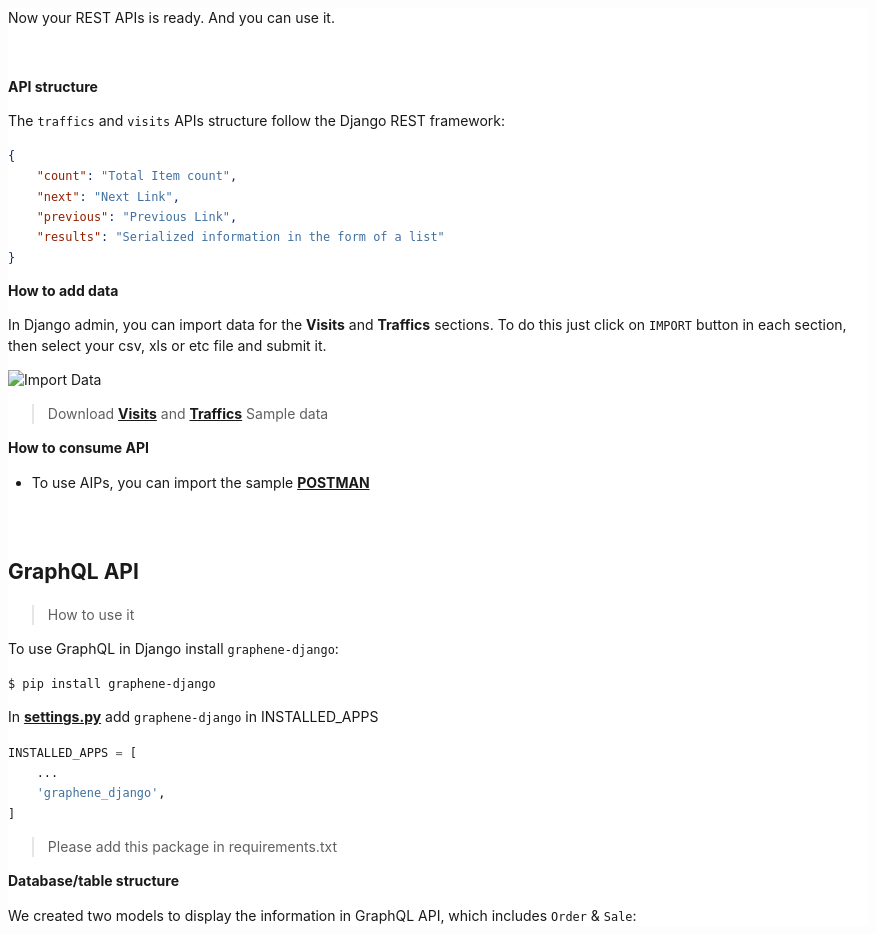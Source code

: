 Now your REST APIs is ready. And you can use it.

<br />

**API structure**

The `traffics` and `visits` APIs structure follow the Django REST framework:

```json
{
    "count": "Total Item count",
    "next": "Next Link",
    "previous": "Previous Link",
    "results": "Serialized information in the form of a list"
}
```

**How to add data**

In Django admin, you can import data for the **Visits** and **Traffics** sections. 
To do this just click on ```IMPORT``` button in each section, then select your csv, xls or etc file and submit it.

![Import Data](https://raw.githubusercontent.com/app-generator/django-simple-charts/master/media/admin_import.png)

> Download **[Visits](https://github.com/app-generator/django-dashboard-eps/blob/master/media/sample_data/visits.csv)** and **[Traffics](https://github.com/app-generator/django-dashboard-eps/blob/master/media/sample_data/traffics.csv)** Sample data

**How to consume API**

* To use AIPs, you can import the sample **[POSTMAN](https://github.com/app-generator/django-dashboard-eps/blob/master/media/postman/postman.json)**

<br />

## GraphQL API

> How to use it

To use GraphQL in Django install `graphene-django`:
```bash
$ pip install graphene-django
```

In **[settings.py](https://github.com/app-generator/django-dashboard-eps/blob/master/core/settings.py)** add `graphene-django` in INSTALLED_APPS
```python
INSTALLED_APPS = [
    ...
    'graphene_django',
]
```

> Please add this package in requirements.txt

**Database/table structure**

We created two models to display the information in GraphQL API, which includes `Order` & `Sale`:
